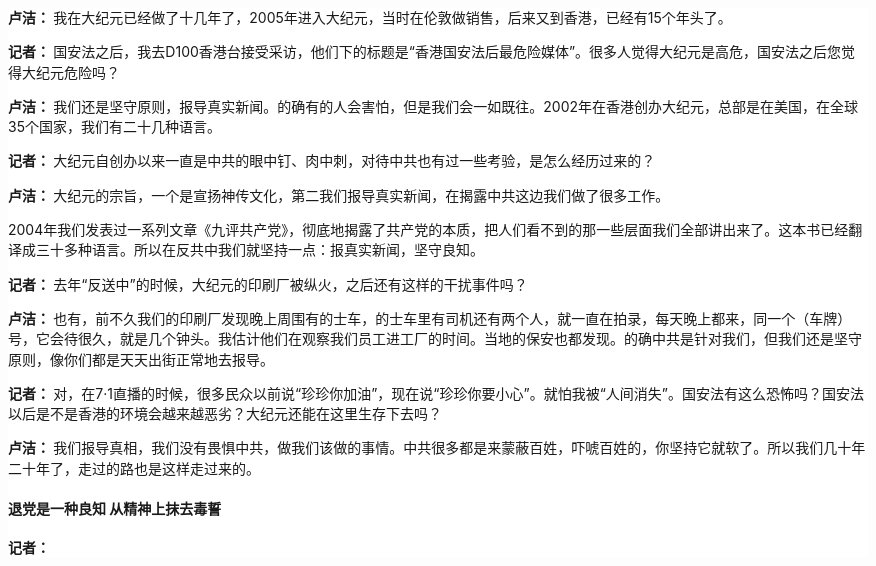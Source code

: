 <p>
 <strong>
  卢洁：
 </strong>
 我在大纪元已经做了十几年了，2005年进入大纪元，当时在伦敦做销售，后来又到香港，已经有15个年头了。
</p>
<p>
 <strong>
  记者：
 </strong>
 国安法之后，我去D100香港台接受采访，他们下的标题是“香港国安法后最危险媒体”。很多人觉得大纪元是高危，国安法之后您觉得大纪元危险吗？
</p>
<p>
 <strong>
  卢洁：
 </strong>
 我们还是坚守原则，报导真实新闻。的确有的人会害怕，但是我们会一如既往。2002年在香港创办大纪元，总部是在美国，在全球35个国家，我们有二十几种语言。
</p>
<p>
 <strong>
  记者：
 </strong>
 大纪元自创办以来一直是中共的眼中钉、肉中刺，对待中共也有过一些考验，是怎么经历过来的？
</p>
<p>
 <strong>
  卢洁：
 </strong>
 大纪元的宗旨，一个是宣扬神传文化，第二我们报导真实新闻，在揭露中共这边我们做了很多工作。
</p>
<p>
 2004年我们发表过一系列文章《九评共产党》，彻底地揭露了共产党的本质，把人们看不到的那一些层面我们全部讲出来了。这本书已经翻译成三十多种语言。所以在反共中我们就坚持一点：报真实新闻，坚守良知。
</p>
<p>
 <strong>
  记者：
 </strong>
 去年“反送中”的时候，大纪元的印刷厂被纵火，之后还有这样的干扰事件吗？
</p>
<p>
 <strong>
  卢洁：
 </strong>
 也有，前不久我们的印刷厂发现晚上周围有的士车，的士车里有司机还有两个人，就一直在拍录，每天晚上都来，同一个（车牌）号，它会待很久，就是几个钟头。我估计他们在观察我们员工进工厂的时间。当地的保安也都发现。的确中共是针对我们，但我们还是坚守原则，像你们都是天天出街正常地去报导。
</p>
<p>
 <strong>
  记者：
 </strong>
 对，在7·1直播的时候，很多民众以前说“珍珍你加油”，现在说“珍珍你要小心”。就怕我被“人间消失”。国安法有这么恐怖吗？国安法以后是不是香港的环境会越来越恶劣？大纪元还能在这里生存下去吗？
</p>
<p>
 <strong>
  卢洁：
 </strong>
 我们报导真相，我们没有畏惧中共，做我们该做的事情。中共很多都是来蒙蔽百姓，吓唬百姓的，你坚持它就软了。所以我们几十年二十年了，走过的路也是这样走过来的。
</p>
<h4>
 退党是一种良知 从精神上抹去毒誓
</h4>
<p>
 <strong>
  记者：